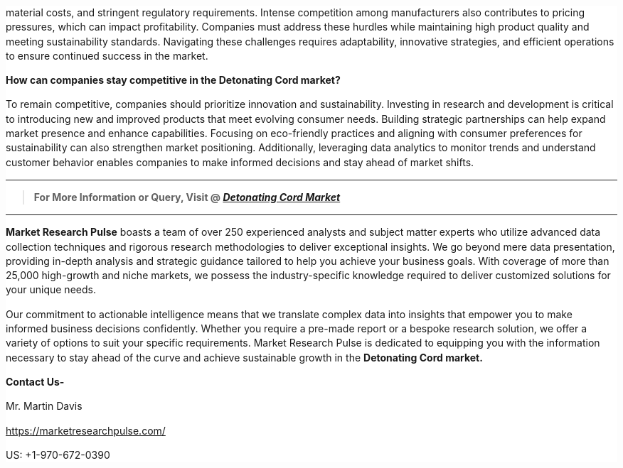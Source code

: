 material costs, and stringent regulatory requirements. Intense competition among manufacturers also contributes to pricing pressures, which can impact profitability. Companies must address these hurdles while maintaining high product quality and meeting sustainability standards. Navigating these challenges requires adaptability, innovative strategies, and efficient operations to ensure continued success in the market.</p><p><strong>How can companies stay competitive in the Detonating Cord market?</strong></p><p>To remain competitive, companies should prioritize innovation and sustainability. Investing in research and development is critical to introducing new and improved products that meet evolving consumer needs. Building strategic partnerships can help expand market presence and enhance capabilities. Focusing on eco-friendly practices and aligning with consumer preferences for sustainability can also strengthen market positioning. Additionally, leveraging data analytics to monitor trends and understand customer behavior enables companies to make informed decisions and stay ahead of market shifts.</p><hr /><blockquote><p><strong>For More Information or Query, Visit @&nbsp;<em><a href="https://marketresearchpulse.com/report/47475/detonating-cord-market?utm_source=Linkedin&utm_medium=0110">Detonating Cord Market</a></em></strong></p></blockquote><hr /><p><strong>Market Research Pulse</strong> boasts a team of over 250 experienced analysts and subject matter experts who utilize advanced data collection techniques and rigorous research methodologies to deliver exceptional insights. We go beyond mere data presentation, providing in-depth analysis and strategic guidance tailored to help you achieve your business goals. With coverage of more than 25,000 high-growth and niche markets, we possess the industry-specific knowledge required to deliver customized solutions for your unique needs.</p><p>Our commitment to actionable intelligence means that we translate complex data into insights that empower you to make informed business decisions confidently. Whether you require a pre-made report or a bespoke research solution, we offer a variety of options to suit your specific requirements. Market Research Pulse is dedicated to equipping you with the information necessary to stay ahead of the curve and achieve sustainable growth in the <strong>Detonating Cord market.</strong></p><p><strong>Contact Us-</strong></p><p>Mr. Martin Davis</p><p>https://marketresearchpulse.com/</p><p>US: +1-970-672-0390</p>